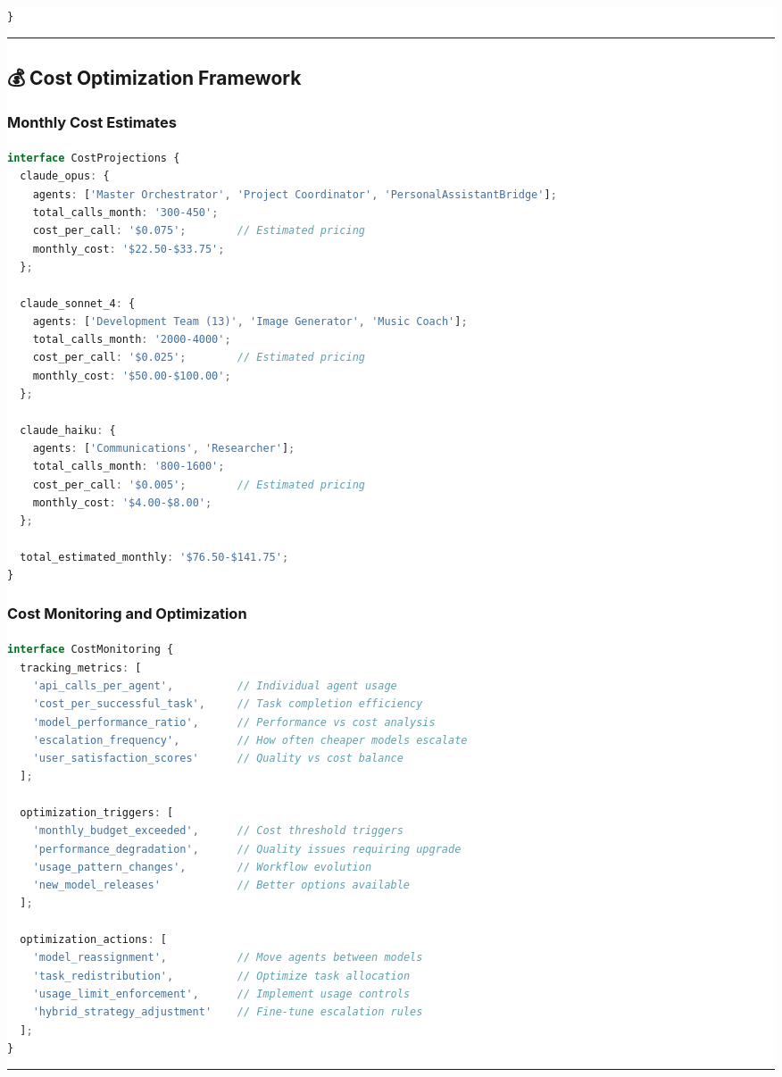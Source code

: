 ```typescript
}
```

---

## 💰 **Cost Optimization Framework**

### **Monthly Cost Estimates**
```typescript
interface CostProjections {
  claude_opus: {
    agents: ['Master Orchestrator', 'Project Coordinator', 'PersonalAssistantBridge'];
    total_calls_month: '300-450';
    cost_per_call: '$0.075';        // Estimated pricing
    monthly_cost: '$22.50-$33.75';
  };
  
  claude_sonnet_4: {
    agents: ['Development Team (13)', 'Image Generator', 'Music Coach'];
    total_calls_month: '2000-4000';
    cost_per_call: '$0.025';        // Estimated pricing
    monthly_cost: '$50.00-$100.00';
  };
  
  claude_haiku: {
    agents: ['Communications', 'Researcher'];
    total_calls_month: '800-1600';
    cost_per_call: '$0.005';        // Estimated pricing
    monthly_cost: '$4.00-$8.00';
  };
  
  total_estimated_monthly: '$76.50-$141.75';
}
```

### **Cost Monitoring and Optimization**
```typescript
interface CostMonitoring {
  tracking_metrics: [
    'api_calls_per_agent',          // Individual agent usage
    'cost_per_successful_task',     // Task completion efficiency
    'model_performance_ratio',      // Performance vs cost analysis
    'escalation_frequency',         // How often cheaper models escalate
    'user_satisfaction_scores'      // Quality vs cost balance
  ];
  
  optimization_triggers: [
    'monthly_budget_exceeded',      // Cost threshold triggers
    'performance_degradation',      // Quality issues requiring upgrade
    'usage_pattern_changes',        // Workflow evolution
    'new_model_releases'            // Better options available
  ];
  
  optimization_actions: [
    'model_reassignment',           // Move agents between models
    'task_redistribution',          // Optimize task allocation
    'usage_limit_enforcement',      // Implement usage controls
    'hybrid_strategy_adjustment'    // Fine-tune escalation rules
  ];
}
```

---
